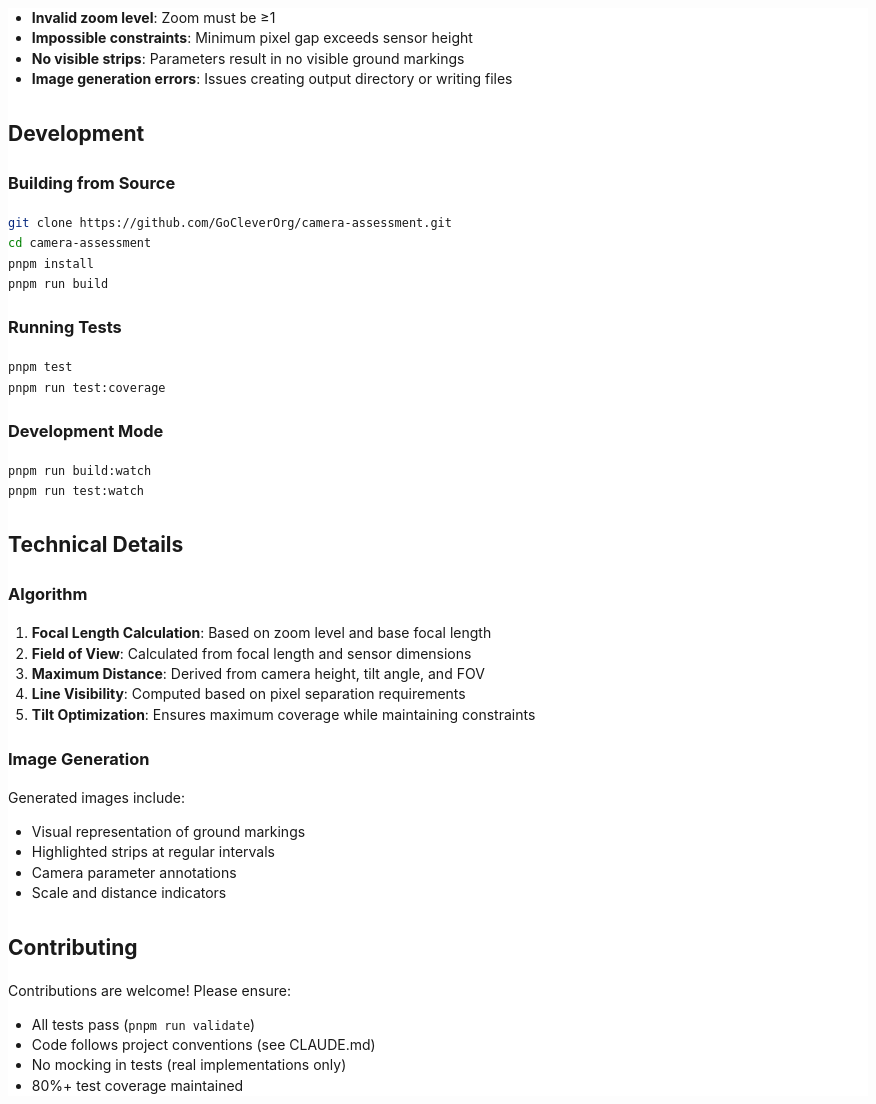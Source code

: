 - **Invalid zoom level**: Zoom must be ≥1
- **Impossible constraints**: Minimum pixel gap exceeds sensor height
- **No visible strips**: Parameters result in no visible ground markings
- **Image generation errors**: Issues creating output directory or writing files

## Development

### Building from Source
```bash
git clone https://github.com/GoCleverOrg/camera-assessment.git
cd camera-assessment
pnpm install
pnpm run build
```

### Running Tests
```bash
pnpm test
pnpm run test:coverage
```

### Development Mode
```bash
pnpm run build:watch
pnpm run test:watch
```

## Technical Details

### Algorithm

1. **Focal Length Calculation**: Based on zoom level and base focal length
2. **Field of View**: Calculated from focal length and sensor dimensions
3. **Maximum Distance**: Derived from camera height, tilt angle, and FOV
4. **Line Visibility**: Computed based on pixel separation requirements
5. **Tilt Optimization**: Ensures maximum coverage while maintaining constraints

### Image Generation

Generated images include:
- Visual representation of ground markings
- Highlighted strips at regular intervals
- Camera parameter annotations
- Scale and distance indicators

## Contributing

Contributions are welcome! Please ensure:
- All tests pass (`pnpm run validate`)
- Code follows project conventions (see CLAUDE.md)
- No mocking in tests (real implementations only)
- 80%+ test coverage maintained
